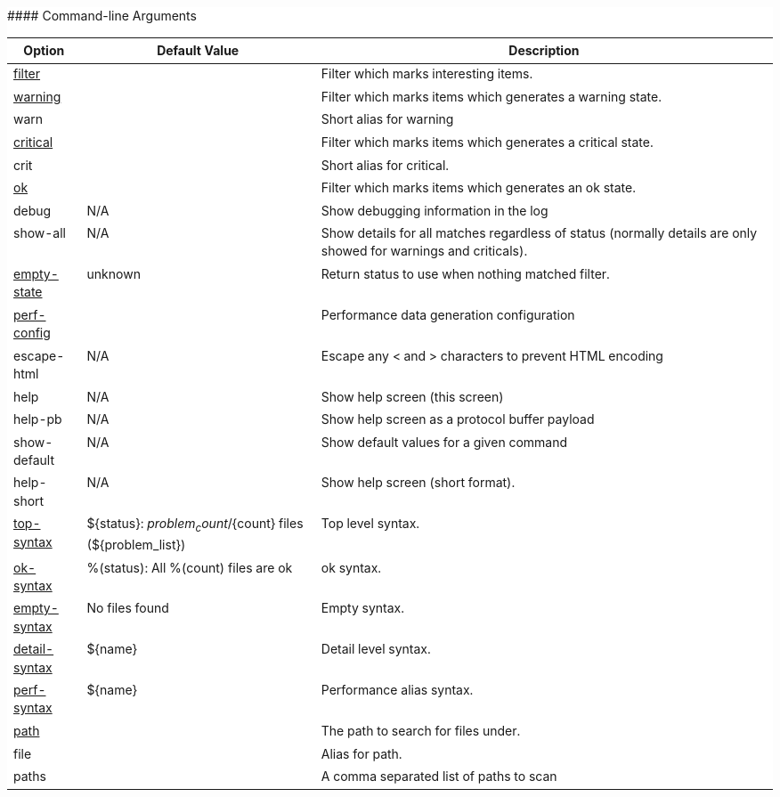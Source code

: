 <a name="check_files_escape-html"/>

<a name="check_files_help"/>

<a name="check_files_help-pb"/>

<a name="check_files_show-default"/>

<a name="check_files_help-short"/>

<a name="check_files_file"/>

<a name="check_files_paths"/>

<a name="check_files_max-depth"/>

<a name="check_files_options"/>
#### Command-line Arguments


| Option                                      | Default Value                                                | Description                                                                                                      |
|---------------------------------------------|--------------------------------------------------------------|------------------------------------------------------------------------------------------------------------------|
| [filter](#check_files_filter)               |                                                              | Filter which marks interesting items.                                                                            |
| [warning](#check_files_warning)             |                                                              | Filter which marks items which generates a warning state.                                                        |
| warn                                        |                                                              | Short alias for warning                                                                                          |
| [critical](#check_files_critical)           |                                                              | Filter which marks items which generates a critical state.                                                       |
| crit                                        |                                                              | Short alias for critical.                                                                                        |
| [ok](#check_files_ok)                       |                                                              | Filter which marks items which generates an ok state.                                                            |
| debug                                       | N/A                                                          | Show debugging information in the log                                                                            |
| show-all                                    | N/A                                                          | Show details for all matches regardless of status (normally details are only showed for warnings and criticals). |
| [empty-state](#check_files_empty-state)     | unknown                                                      | Return status to use when nothing matched filter.                                                                |
| [perf-config](#check_files_perf-config)     |                                                              | Performance data generation configuration                                                                        |
| escape-html                                 | N/A                                                          | Escape any < and > characters to prevent HTML encoding                                                           |
| help                                        | N/A                                                          | Show help screen (this screen)                                                                                   |
| help-pb                                     | N/A                                                          | Show help screen as a protocol buffer payload                                                                    |
| show-default                                | N/A                                                          | Show default values for a given command                                                                          |
| help-short                                  | N/A                                                          | Show help screen (short format).                                                                                 |
| [top-syntax](#check_files_top-syntax)       | ${status}: ${problem_count}/${count} files (${problem_list}) | Top level syntax.                                                                                                |
| [ok-syntax](#check_files_ok-syntax)         | %(status): All %(count) files are ok                         | ok syntax.                                                                                                       |
| [empty-syntax](#check_files_empty-syntax)   | No files found                                               | Empty syntax.                                                                                                    |
| [detail-syntax](#check_files_detail-syntax) | ${name}                                                      | Detail level syntax.                                                                                             |
| [perf-syntax](#check_files_perf-syntax)     | ${name}                                                      | Performance alias syntax.                                                                                        |
| [path](#check_files_path)                   |                                                              | The path to search for files under.                                                                              |
| file                                        |                                                              | Alias for path.                                                                                                  |
| paths                                       |                                                              | A comma separated list of paths to scan                                                                          |